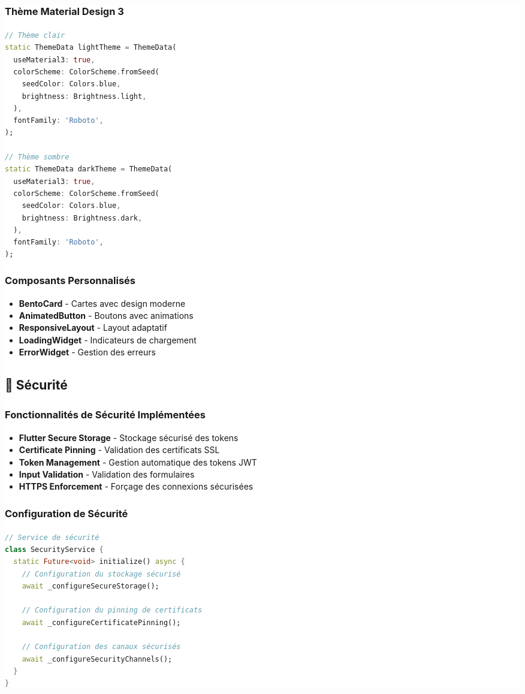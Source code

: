 ### Thème Material Design 3

```dart
// Thème clair
static ThemeData lightTheme = ThemeData(
  useMaterial3: true,
  colorScheme: ColorScheme.fromSeed(
    seedColor: Colors.blue,
    brightness: Brightness.light,
  ),
  fontFamily: 'Roboto',
);

// Thème sombre
static ThemeData darkTheme = ThemeData(
  useMaterial3: true,
  colorScheme: ColorScheme.fromSeed(
    seedColor: Colors.blue,
    brightness: Brightness.dark,
  ),
  fontFamily: 'Roboto',
);
```

### Composants Personnalisés

- **BentoCard** - Cartes avec design moderne
- **AnimatedButton** - Boutons avec animations
- **ResponsiveLayout** - Layout adaptatif
- **LoadingWidget** - Indicateurs de chargement
- **ErrorWidget** - Gestion des erreurs

## 🔐 Sécurité

### Fonctionnalités de Sécurité Implémentées

- **Flutter Secure Storage** - Stockage sécurisé des tokens
- **Certificate Pinning** - Validation des certificats SSL
- **Token Management** - Gestion automatique des tokens JWT
- **Input Validation** - Validation des formulaires
- **HTTPS Enforcement** - Forçage des connexions sécurisées

### Configuration de Sécurité

```dart
// Service de sécurité
class SecurityService {
  static Future<void> initialize() async {
    // Configuration du stockage sécurisé
    await _configureSecureStorage();
    
    // Configuration du pinning de certificats
    await _configureCertificatePinning();
    
    // Configuration des canaux sécurisés
    await _configureSecurityChannels();
  }
}
```
